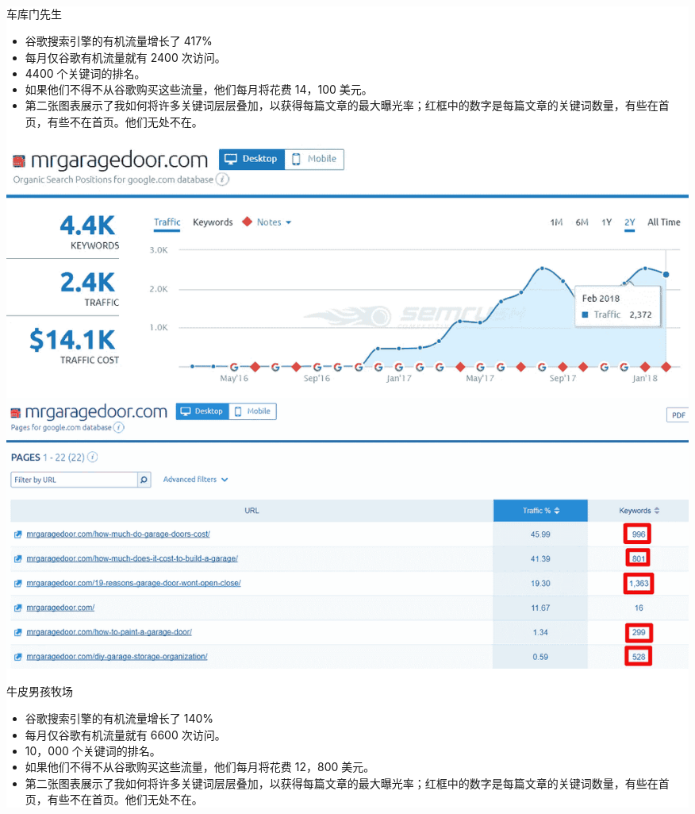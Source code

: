 车库门先生

*   谷歌搜索引擎的有机流量增长了 417%
*   每月仅谷歌有机流量就有 2400 次访问。
*   4400 个关键词的排名。
*   如果他们不得不从谷歌购买这些流量，他们每月将花费 14，100 美元。
*   第二张图表展示了我如何将许多关键词层层叠加，以获得每篇文章的最大曝光率；红框中的数字是每篇文章的关键词数量，有些在首页，有些不在首页。他们无处不在。

![](img/c2b9d05240d66bdc5e2cfe2829a8b709.png)![](img/0683d0a31fa6fb06a0cbe5d9342f7f27.png)

牛皮男孩牧场

*   谷歌搜索引擎的有机流量增长了 140%
*   每月仅谷歌有机流量就有 6600 次访问。
*   10，000 个关键词的排名。
*   如果他们不得不从谷歌购买这些流量，他们每月将花费 12，800 美元。
*   第二张图表展示了我如何将许多关键词层层叠加，以获得每篇文章的最大曝光率；红框中的数字是每篇文章的关键词数量，有些在首页，有些不在首页。他们无处不在。
